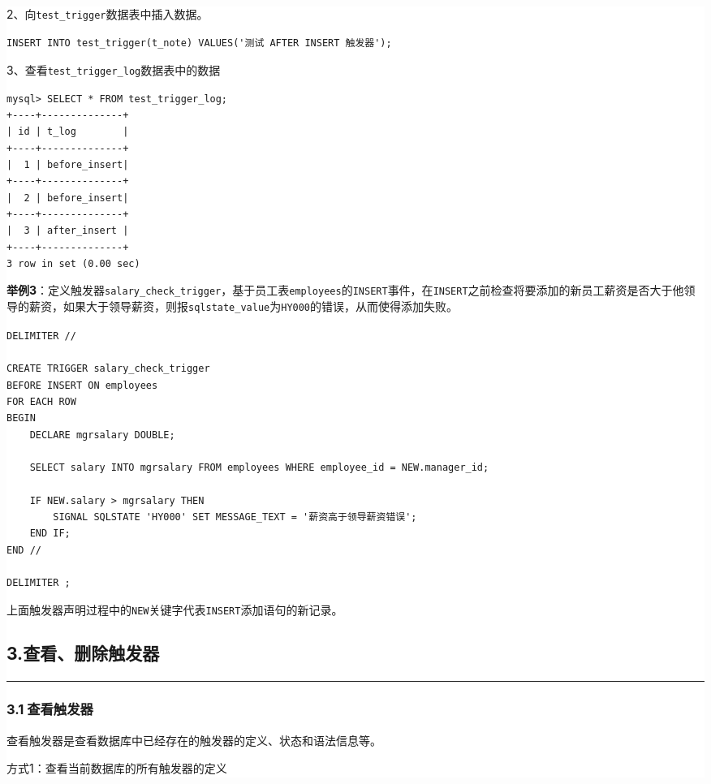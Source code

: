 2、向`test_trigger`数据表中插入数据。

```mysql
INSERT INTO test_trigger(t_note) VALUES('测试 AFTER INSERT 触发器');
```

3、查看`test_trigger_log`数据表中的数据

```mysql
mysql> SELECT * FROM test_trigger_log;
+----+--------------+
| id | t_log        |
+----+--------------+
|  1 | before_insert|
+----+--------------+
|  2 | before_insert|
+----+--------------+
|  3 | after_insert |
+----+--------------+
3 row in set (0.00 sec)
```

**举例3**：定义触发器`salary_check_trigger`，基于员工表`employees`的`INSERT`事件，在`INSERT`之前检查将要添加的新员工薪资是否大于他领导的薪资，如果大于领导薪资，则报`sqlstate_value`为`HY000`的错误，从而使得添加失败。

```mysql
DELIMITER //

CREATE TRIGGER salary_check_trigger
BEFORE INSERT ON employees
FOR EACH ROW
BEGIN
	DECLARE mgrsalary DOUBLE;
	
	SELECT salary INTO mgrsalary FROM employees WHERE employee_id = NEW.manager_id;
	
	IF NEW.salary > mgrsalary THEN
		SIGNAL SQLSTATE 'HY000' SET MESSAGE_TEXT = '薪资高于领导薪资错误';
	END IF;
END //

DELIMITER ;
```

上面触发器声明过程中的`NEW`关键字代表`INSERT`添加语句的新记录。

## 3.查看、删除触发器

---

### 3.1 查看触发器

查看触发器是查看数据库中已经存在的触发器的定义、状态和语法信息等。

方式1：查看当前数据库的所有触发器的定义
